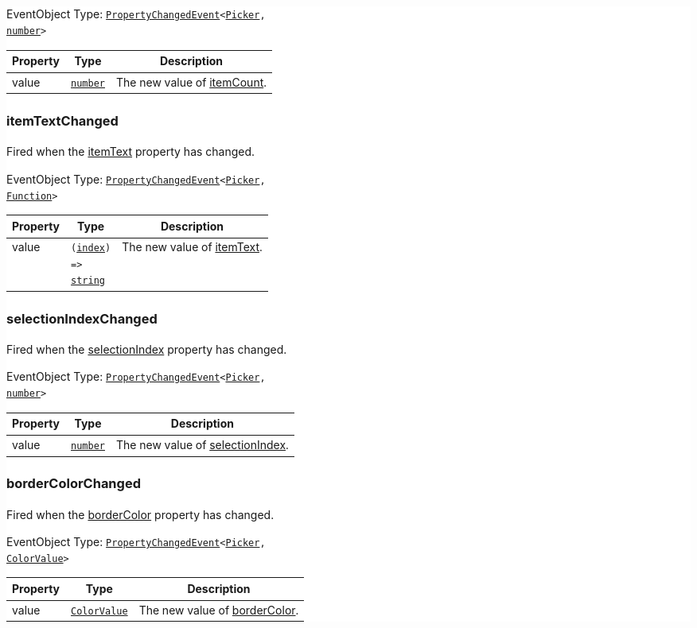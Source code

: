 EventObject Type: <code style="white-space: nowrap"><a href="../types.html#propertychangedeventtargettype-valuetype" title="PropertyChangedEvent&lt;TargetType, ValueType&gt;">PropertyChangedEvent</a>&lt;<a href="#" >Picker</a>, <a href="https://developer.mozilla.org/en-US/docs/Web/JavaScript/Data_structures#Number_type" title="View &quot;number&quot; on MDN">number</a>&gt;</code>

Property|Type|Description
-|-|-
value | <code style="white-space: nowrap"><a href="https://developer.mozilla.org/en-US/docs/Web/JavaScript/Data_structures#Number_type" title="View &quot;number&quot; on MDN">number</a></code> | The new value of [itemCount](#itemcount).

### itemTextChanged

Fired when the [itemText](#itemtext) property has changed.

EventObject Type: <code style="white-space: nowrap"><a href="../types.html#propertychangedeventtargettype-valuetype" title="PropertyChangedEvent&lt;TargetType, ValueType&gt;">PropertyChangedEvent</a>&lt;<a href="#" >Picker</a>, <a href="https://developer.mozilla.org/en-US/docs/Web/JavaScript/Reference/Global_Objects/Function" title="View &quot;Function&quot; on MDN">Function</a>&gt;</code>

Property|Type|Description
-|-|-
value | <code style="white-space: nowrap">(<a href="https://developer.mozilla.org/en-US/docs/Web/JavaScript/Data_structures#Number_type" title="View &quot;number&quot; on MDN">index</a>) => <a href="https://developer.mozilla.org/en-US/docs/Web/JavaScript/Data_structures#String_type" title="View &quot;string&quot; on MDN">string</a></code> | The new value of [itemText](#itemtext).

### selectionIndexChanged

Fired when the [selectionIndex](#selectionindex) property has changed.

EventObject Type: <code style="white-space: nowrap"><a href="../types.html#propertychangedeventtargettype-valuetype" title="PropertyChangedEvent&lt;TargetType, ValueType&gt;">PropertyChangedEvent</a>&lt;<a href="#" >Picker</a>, <a href="https://developer.mozilla.org/en-US/docs/Web/JavaScript/Data_structures#Number_type" title="View &quot;number&quot; on MDN">number</a>&gt;</code>

Property|Type|Description
-|-|-
value | <code style="white-space: nowrap"><a href="https://developer.mozilla.org/en-US/docs/Web/JavaScript/Data_structures#Number_type" title="View &quot;number&quot; on MDN">number</a></code> | The new value of [selectionIndex](#selectionindex).

### borderColorChanged

Fired when the [borderColor](#bordercolor) property has changed.

EventObject Type: <code style="white-space: nowrap"><a href="../types.html#propertychangedeventtargettype-valuetype" title="PropertyChangedEvent&lt;TargetType, ValueType&gt;">PropertyChangedEvent</a>&lt;<a href="#" >Picker</a>, <a href="../types.html#colorvalue" title="ColorValue Type Reference">ColorValue</a>&gt;</code>

Property|Type|Description
-|-|-
value | <code style="white-space: nowrap"><a href="../types.html#colorvalue" title="ColorValue Type Reference">ColorValue</a></code> | The new value of [borderColor](#bordercolor).
